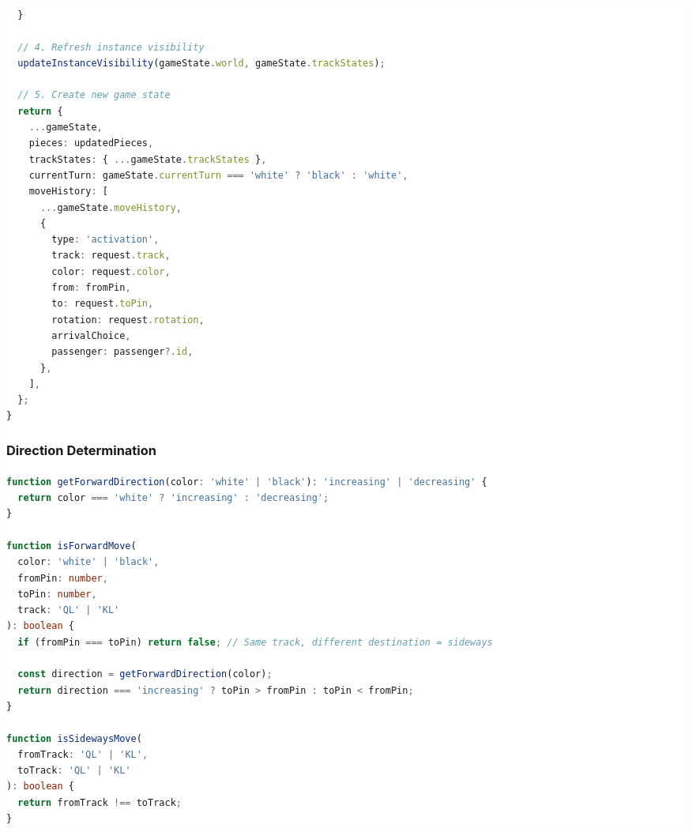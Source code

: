 ```typescript
  }
  
  // 4. Refresh instance visibility
  updateInstanceVisibility(gameState.world, gameState.trackStates);
  
  // 5. Create new game state
  return {
    ...gameState,
    pieces: updatedPieces,
    trackStates: { ...gameState.trackStates },
    currentTurn: gameState.currentTurn === 'white' ? 'black' : 'white',
    moveHistory: [
      ...gameState.moveHistory,
      {
        type: 'activation',
        track: request.track,
        color: request.color,
        from: fromPin,
        to: request.toPin,
        rotation: request.rotation,
        arrivalChoice,
        passenger: passenger?.id,
      },
    ],
  };
}
```

### Direction Determination

```typescript
function getForwardDirection(color: 'white' | 'black'): 'increasing' | 'decreasing' {
  return color === 'white' ? 'increasing' : 'decreasing';
}

function isForwardMove(
  color: 'white' | 'black',
  fromPin: number,
  toPin: number,
  track: 'QL' | 'KL'
): boolean {
  if (fromPin === toPin) return false; // Same track, different destination = sideways
  
  const direction = getForwardDirection(color);
  return direction === 'increasing' ? toPin > fromPin : toPin < fromPin;
}

function isSidewaysMove(
  fromTrack: 'QL' | 'KL',
  toTrack: 'QL' | 'KL'
): boolean {
  return fromTrack !== toTrack;
}
```
